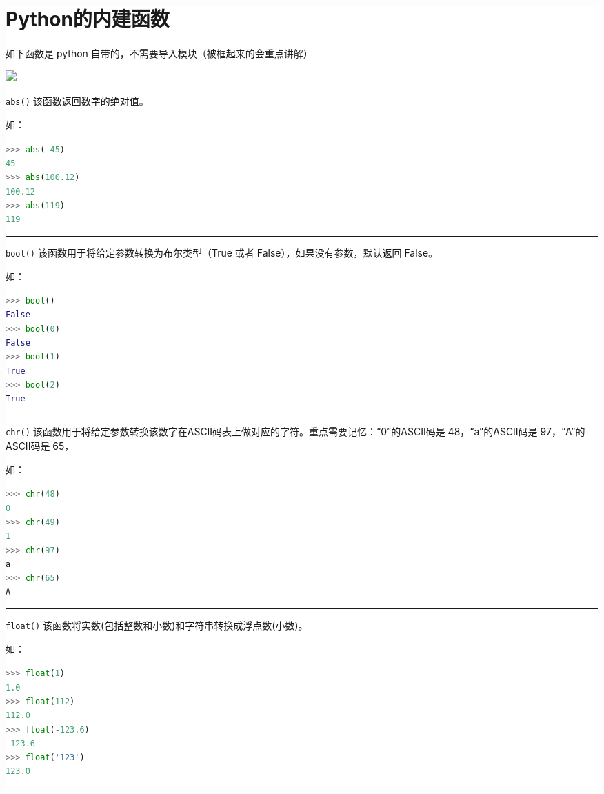 
# Python的内建函数

如下函数是 python 自带的，不需要导入模块（被框起来的会重点讲解）

![](https://img.imgdb.cn/item/60509494524f85ce29129d86.png)

```abs()``` 该函数返回数字的绝对值。

如：
```py
>>> abs(-45)
45
>>> abs(100.12)
100.12
>>> abs(119)
119
```

---

```bool()``` 该函数用于将给定参数转换为布尔类型（True 或者 False），如果没有参数，默认返回 False。

如：
```py
>>> bool()
False
>>> bool(0)
False
>>> bool(1)
True
>>> bool(2)
True
```

---

```chr()``` 该函数用于将给定参数转换该数字在ASCII码表上做对应的字符。重点需要记忆：“0”的ASCII码是 48，“a”的ASCII码是 97，“A”的ASCII码是 65，

如：
```py
>>> chr(48)
0
>>> chr(49)
1
>>> chr(97)
a
>>> chr(65)
A
```

---

```float()``` 该函数将实数(包括整数和小数)和字符串转换成浮点数(小数)。

如：
```py
>>> float(1)
1.0
>>> float(112)
112.0
>>> float(-123.6)
-123.6
>>> float('123')
123.0
```

---